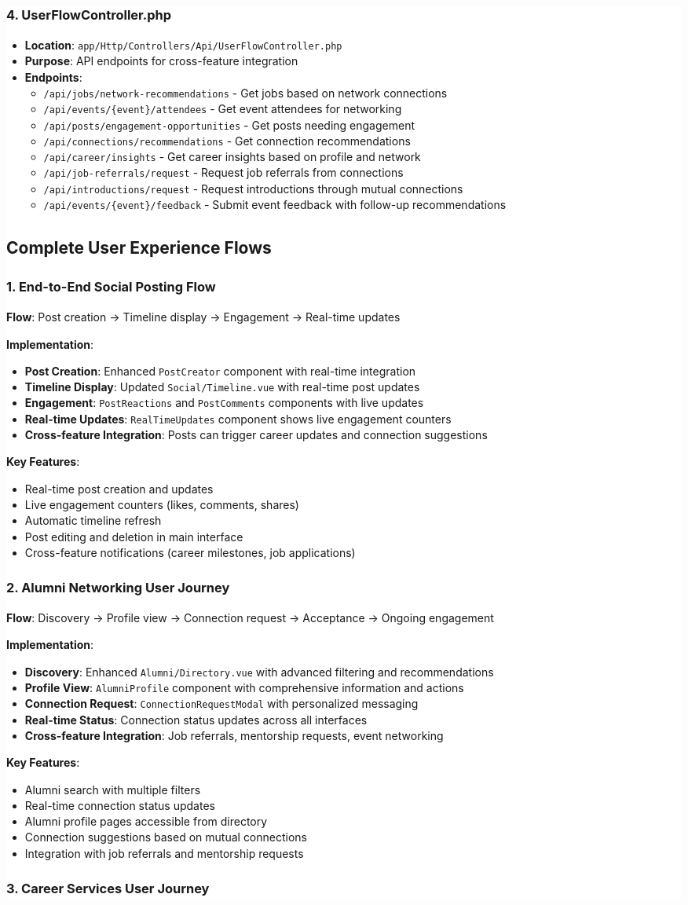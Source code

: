 ### 4. UserFlowController.php
- **Location**: `app/Http/Controllers/Api/UserFlowController.php`
- **Purpose**: API endpoints for cross-feature integration
- **Endpoints**:
  - `/api/jobs/network-recommendations` - Get jobs based on network connections
  - `/api/events/{event}/attendees` - Get event attendees for networking
  - `/api/posts/engagement-opportunities` - Get posts needing engagement
  - `/api/connections/recommendations` - Get connection recommendations
  - `/api/career/insights` - Get career insights based on profile and network
  - `/api/job-referrals/request` - Request job referrals from connections
  - `/api/introductions/request` - Request introductions through mutual connections
  - `/api/events/{event}/feedback` - Submit event feedback with follow-up recommendations

## Complete User Experience Flows

### 1. End-to-End Social Posting Flow

**Flow**: Post creation → Timeline display → Engagement → Real-time updates

**Implementation**:
- **Post Creation**: Enhanced `PostCreator` component with real-time integration
- **Timeline Display**: Updated `Social/Timeline.vue` with real-time post updates
- **Engagement**: `PostReactions` and `PostComments` components with live updates
- **Real-time Updates**: `RealTimeUpdates` component shows live engagement counters
- **Cross-feature Integration**: Posts can trigger career updates and connection suggestions

**Key Features**:
- Real-time post creation and updates
- Live engagement counters (likes, comments, shares)
- Automatic timeline refresh
- Post editing and deletion in main interface
- Cross-feature notifications (career milestones, job applications)

### 2. Alumni Networking User Journey

**Flow**: Discovery → Profile view → Connection request → Acceptance → Ongoing engagement

**Implementation**:
- **Discovery**: Enhanced `Alumni/Directory.vue` with advanced filtering and recommendations
- **Profile View**: `AlumniProfile` component with comprehensive information and actions
- **Connection Request**: `ConnectionRequestModal` with personalized messaging
- **Real-time Status**: Connection status updates across all interfaces
- **Cross-feature Integration**: Job referrals, mentorship requests, event networking

**Key Features**:
- Alumni search with multiple filters
- Real-time connection status updates
- Alumni profile pages accessible from directory
- Connection suggestions based on mutual connections
- Integration with job referrals and mentorship requests

### 3. Career Services User Journey

